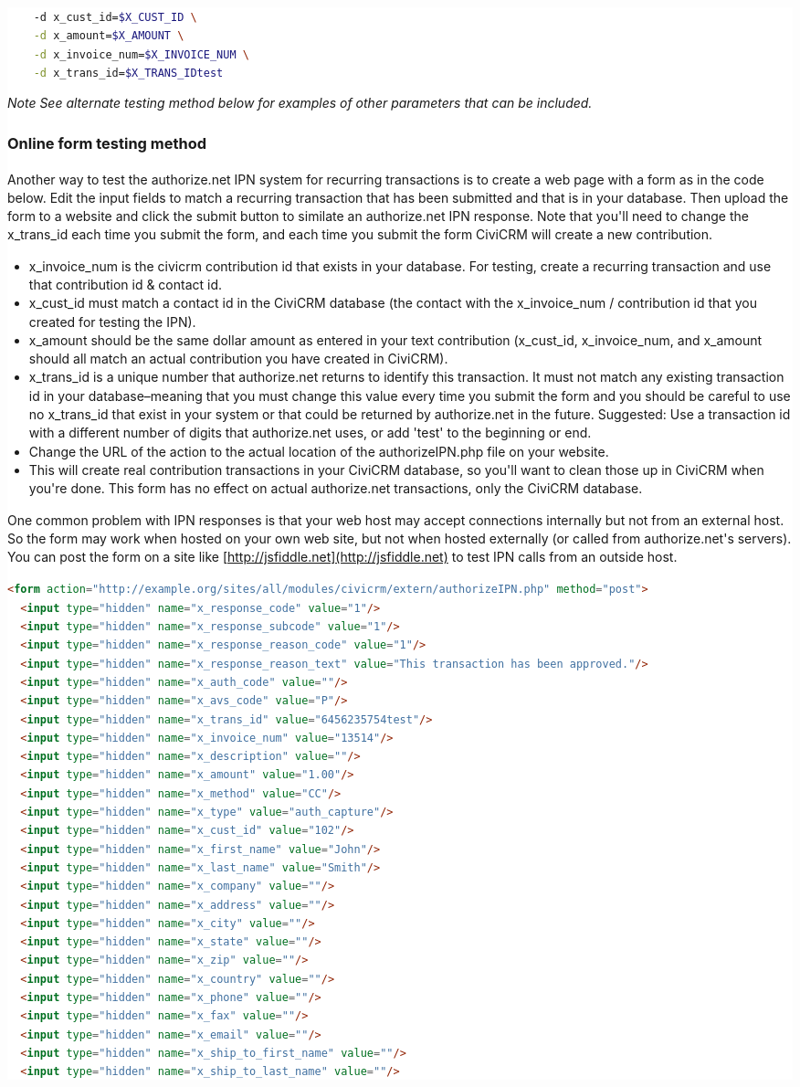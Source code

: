 ```bash
    -d x_cust_id=$X_CUST_ID \
    -d x_amount=$X_AMOUNT \
    -d x_invoice_num=$X_INVOICE_NUM \
    -d x_trans_id=$X_TRANS_IDtest
```

_Note See alternate testing method below for examples of other parameters that can be included._

### Online form testing method

Another way to test the authorize.net IPN system for recurring transactions is to create a web page with a form as in the code below. Edit the input fields to match a recurring transaction that has been submitted and that is in your database. Then upload the form to a website and click the submit button to similate an authorize.net IPN response. Note that you'll need to change the x_trans_id each time you submit the form, and each time you submit the form CiviCRM will create a new contribution.

* x_invoice_num is the civicrm contribution id that exists in your database. For testing, create a recurring transaction and use that contribution id & contact id.
* x_cust_id must match a contact id in the CiviCRM database (the contact with the x_invoice_num / contribution id that you created for testing the IPN).
* x_amount should be the same dollar amount as entered in your text contribution (x_cust_id, x_invoice_num, and x_amount should all match an actual contribution you have created in CiviCRM).
* x_trans_id is a unique number that authorize.net returns to identify this transaction. It must not match any existing transaction id in your database–meaning that you must change this value every time you submit the form and you should be careful to use no x_trans_id that exist in your system or that could be returned by authorize.net in the future. Suggested: Use a transaction id with a different number of digits that authorize.net uses, or add 'test' to the beginning or end.
* Change the URL of the action to the actual location of the authorizeIPN.php file on your website.
* This will create real contribution transactions in your CiviCRM database, so you'll want to clean those up in CiviCRM when you're done. This form has no effect on actual authorize.net transactions, only the CiviCRM database.

One common problem with IPN responses is that your web host may accept connections internally but not from an external host. So the form may work when hosted on your own web site, but not when hosted externally (or called from authorize.net's servers). You can post the form on a site like [http://jsfiddle.net](http://jsfiddle.net) to test IPN calls from an outside host.

```html
<form action="http://example.org/sites/all/modules/civicrm/extern/authorizeIPN.php" method="post">
  <input type="hidden" name="x_response_code" value="1"/>
  <input type="hidden" name="x_response_subcode" value="1"/>
  <input type="hidden" name="x_response_reason_code" value="1"/>
  <input type="hidden" name="x_response_reason_text" value="This transaction has been approved."/>
  <input type="hidden" name="x_auth_code" value=""/>
  <input type="hidden" name="x_avs_code" value="P"/>
  <input type="hidden" name="x_trans_id" value="6456235754test"/>
  <input type="hidden" name="x_invoice_num" value="13514"/>
  <input type="hidden" name="x_description" value=""/>
  <input type="hidden" name="x_amount" value="1.00"/>
  <input type="hidden" name="x_method" value="CC"/>
  <input type="hidden" name="x_type" value="auth_capture"/>
  <input type="hidden" name="x_cust_id" value="102"/>
  <input type="hidden" name="x_first_name" value="John"/>
  <input type="hidden" name="x_last_name" value="Smith"/>
  <input type="hidden" name="x_company" value=""/>
  <input type="hidden" name="x_address" value=""/>
  <input type="hidden" name="x_city" value=""/>
  <input type="hidden" name="x_state" value=""/>
  <input type="hidden" name="x_zip" value=""/>
  <input type="hidden" name="x_country" value=""/>
  <input type="hidden" name="x_phone" value=""/>
  <input type="hidden" name="x_fax" value=""/>
  <input type="hidden" name="x_email" value=""/>
  <input type="hidden" name="x_ship_to_first_name" value=""/>
  <input type="hidden" name="x_ship_to_last_name" value=""/>
```